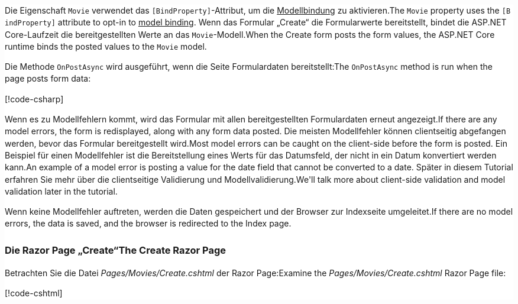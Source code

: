 <span data-ttu-id="65bf6-171">Die Eigenschaft `Movie` verwendet das `[BindProperty]`-Attribut, um die [Modellbindung](xref:mvc/models/model-binding) zu aktivieren.</span><span class="sxs-lookup"><span data-stu-id="65bf6-171">The `Movie` property uses the `[BindProperty]` attribute to opt-in to [model binding](xref:mvc/models/model-binding).</span></span> <span data-ttu-id="65bf6-172">Wenn das Formular „Create“ die Formularwerte bereitstellt, bindet die ASP.NET Core-Laufzeit die bereitgestellten Werte an das `Movie`-Modell.</span><span class="sxs-lookup"><span data-stu-id="65bf6-172">When the Create form posts the form values, the ASP.NET Core runtime binds the posted values to the `Movie` model.</span></span>

<span data-ttu-id="65bf6-173">Die Methode `OnPostAsync` wird ausgeführt, wenn die Seite Formulardaten bereitstellt:</span><span class="sxs-lookup"><span data-stu-id="65bf6-173">The `OnPostAsync` method is run when the page posts form data:</span></span>

[!code-csharp[](~/tutorials/razor-pages/razor-pages-start/snapshot_sample/RazorPagesMovie/Pages/Movies/Create.cshtml.cs?name=snippetPost)]

<span data-ttu-id="65bf6-174">Wenn es zu Modellfehlern kommt, wird das Formular mit allen bereitgestellten Formulardaten erneut angezeigt.</span><span class="sxs-lookup"><span data-stu-id="65bf6-174">If there are any model errors, the form is redisplayed, along with any form data posted.</span></span> <span data-ttu-id="65bf6-175">Die meisten Modellfehler können clientseitig abgefangen werden, bevor das Formular bereitgestellt wird.</span><span class="sxs-lookup"><span data-stu-id="65bf6-175">Most model errors can be caught on the client-side before the form is posted.</span></span> <span data-ttu-id="65bf6-176">Ein Beispiel für einen Modellfehler ist die Bereitstellung eines Werts für das Datumsfeld, der nicht in ein Datum konvertiert werden kann.</span><span class="sxs-lookup"><span data-stu-id="65bf6-176">An example of a model error is posting a value for the date field that cannot be converted to a date.</span></span> <span data-ttu-id="65bf6-177">Später in diesem Tutorial erfahren Sie mehr über die clientseitige Validierung und Modellvalidierung.</span><span class="sxs-lookup"><span data-stu-id="65bf6-177">We'll talk more about client-side validation and model validation later in the tutorial.</span></span>

<span data-ttu-id="65bf6-178">Wenn keine Modellfehler auftreten, werden die Daten gespeichert und der Browser zur Indexseite umgeleitet.</span><span class="sxs-lookup"><span data-stu-id="65bf6-178">If there are no model errors, the data is saved, and the browser is redirected to the Index page.</span></span>

### <a name="the-create-razor-page"></a><span data-ttu-id="65bf6-179">Die Razor Page „Create“</span><span class="sxs-lookup"><span data-stu-id="65bf6-179">The Create Razor Page</span></span>

<span data-ttu-id="65bf6-180">Betrachten Sie die Datei *Pages/Movies/Create.cshtml* der Razor Page:</span><span class="sxs-lookup"><span data-stu-id="65bf6-180">Examine the *Pages/Movies/Create.cshtml* Razor Page file:</span></span>

[!code-cshtml[](~/tutorials/razor-pages/razor-pages-start/snapshot_sample/RazorPagesMovie/Pages/Movies/Create.cshtml)]


